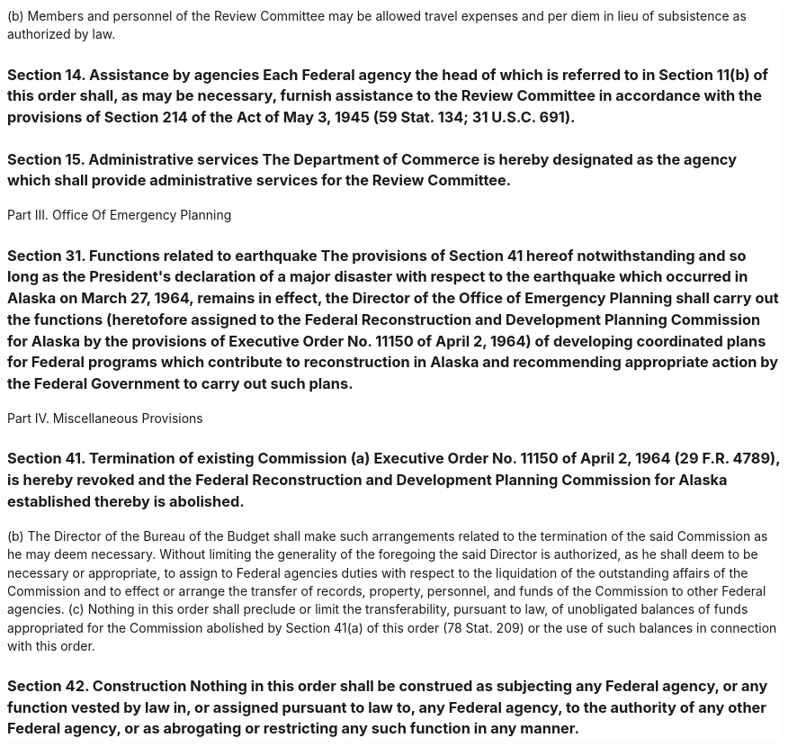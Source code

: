 (b) Members and personnel of the Review Committee may be allowed travel expenses and per diem in lieu of subsistence as authorized by law.
### Section 14. Assistance by agencies Each Federal agency the head of which is referred to in Section 11(b) of this order shall, as may be necessary, furnish assistance to the Review Committee in accordance with the provisions of Section 214 of the Act of May 3, 1945 (59 Stat. 134; 31 U.S.C. 691).

### Section 15. Administrative services The Department of Commerce is hereby designated as the agency which shall provide administrative services for the Review Committee.

Part III. Office Of Emergency Planning
### Section 31. Functions related to earthquake The provisions of Section 41 hereof notwithstanding and so long as the President's declaration of a major disaster with respect to the earthquake which occurred in Alaska on March 27, 1964, remains in effect, the Director of the Office of Emergency Planning shall carry out the functions (heretofore assigned to the Federal Reconstruction and Development Planning Commission for Alaska by the provisions of Executive Order No. 11150 of April 2, 1964) of developing coordinated plans for Federal programs which contribute to reconstruction in Alaska and recommending appropriate action by the Federal Government to carry out such plans.

Part IV. Miscellaneous Provisions
### Section 41. Termination of existing Commission (a) Executive Order No. 11150 of April 2, 1964 (29 F.R. 4789), is hereby revoked and the Federal Reconstruction and Development Planning Commission for Alaska established thereby is abolished.

(b) The Director of the Bureau of the Budget shall make such arrangements related to the termination of the said Commission as he may deem necessary. Without limiting the generality of the foregoing the said Director is authorized, as he shall deem to be necessary or appropriate, to assign to Federal agencies duties with respect to the liquidation of the outstanding affairs of the Commission and to effect or arrange the transfer of records, property, personnel, and funds of the Commission to other Federal agencies.
(c) Nothing in this order shall preclude or limit the transferability, pursuant to law, of unobligated balances of funds appropriated for the Commission abolished by Section 41(a) of this order (78 Stat. 209) or the use of such balances in connection with this order.

### Section 42. Construction Nothing in this order shall be construed as subjecting any Federal agency, or any function vested by law in, or assigned pursuant to law to, any Federal agency, to the authority of any other Federal agency, or as abrogating or restricting any such function in any manner.
